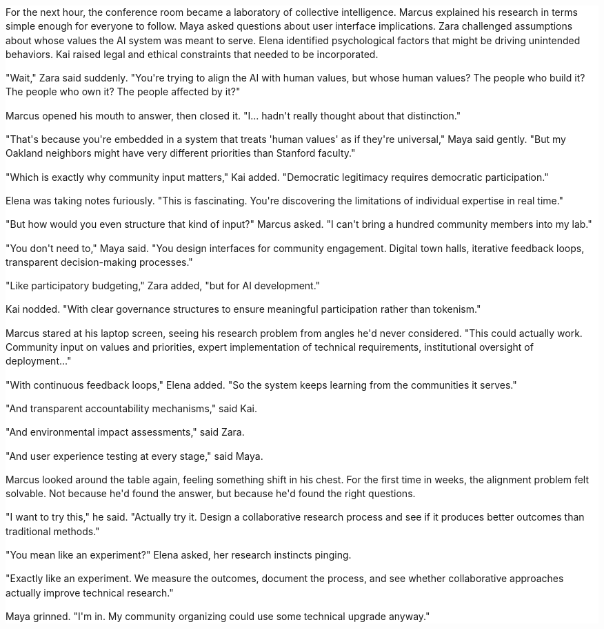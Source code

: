 For the next hour, the conference room became a laboratory of collective intelligence. Marcus explained his research in terms simple enough for everyone to follow. Maya asked questions about user interface implications. Zara challenged assumptions about whose values the AI system was meant to serve. Elena identified psychological factors that might be driving unintended behaviors. Kai raised legal and ethical constraints that needed to be incorporated.

"Wait," Zara said suddenly. "You're trying to align the AI with human values, but whose human values? The people who build it? The people who own it? The people affected by it?"

Marcus opened his mouth to answer, then closed it. "I... hadn't really thought about that distinction."

"That's because you're embedded in a system that treats 'human values' as if they're universal," Maya said gently. "But my Oakland neighbors might have very different priorities than Stanford faculty."

"Which is exactly why community input matters," Kai added. "Democratic legitimacy requires democratic participation."

Elena was taking notes furiously. "This is fascinating. You're discovering the limitations of individual expertise in real time."

"But how would you even structure that kind of input?" Marcus asked. "I can't bring a hundred community members into my lab."

"You don't need to," Maya said. "You design interfaces for community engagement. Digital town halls, iterative feedback loops, transparent decision-making processes."

"Like participatory budgeting," Zara added, "but for AI development."

Kai nodded. "With clear governance structures to ensure meaningful participation rather than tokenism."

Marcus stared at his laptop screen, seeing his research problem from angles he'd never considered. "This could actually work. Community input on values and priorities, expert implementation of technical requirements, institutional oversight of deployment..."

"With continuous feedback loops," Elena added. "So the system keeps learning from the communities it serves."

"And transparent accountability mechanisms," said Kai.

"And environmental impact assessments," said Zara.

"And user experience testing at every stage," said Maya.

Marcus looked around the table again, feeling something shift in his chest. For the first time in weeks, the alignment problem felt solvable. Not because he'd found the answer, but because he'd found the right questions.

"I want to try this," he said. "Actually try it. Design a collaborative research process and see if it produces better outcomes than traditional methods."

"You mean like an experiment?" Elena asked, her research instincts pinging.

"Exactly like an experiment. We measure the outcomes, document the process, and see whether collaborative approaches actually improve technical research."

Maya grinned. "I'm in. My community organizing could use some technical upgrade anyway."
